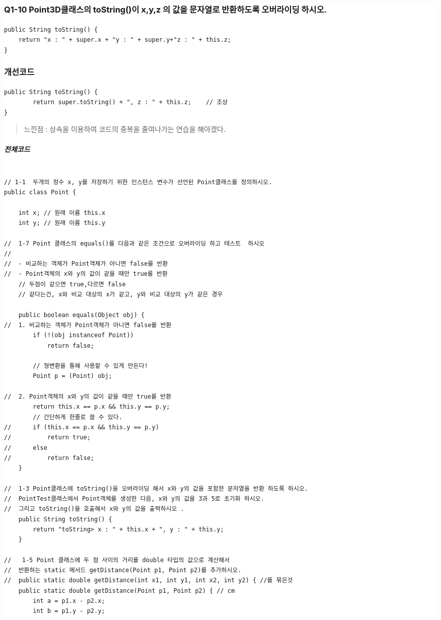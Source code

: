 
### Q1-10 Point3D클래스의 toString()이 x,y,z 의 값을 문자열로 반환하도록 오버라이딩 하시오.
```
public String toString() {
	return "x : " + super.x + "y : " + super.y+"z : " + this.z;
}
```
### 개선코드
```
public String toString() {
		return super.toString() + ", z : " + this.z;	// 조상	
}
```

> 느낀점 : 상속을 이용하여 코드의 중복을 줄여나가는 연습을 해야겠다.

##### 전체코드
```

// 1-1  두개의 정수 x, y를 저장하기 위한 인스턴스 변수가 선언된 Point클래스를 정의하시오.
public class Point {

	int x; // 원래 이름 this.x
	int y; // 원래 이름 this.y

//  1-7 Point 클래스의 equals()를 다음과 같은 조건으로 오버라이딩 하고 테스트  하시오
//
//  - 비교하는 객체가 Point객체가 아니면 false를 반환
//  - Point객체의 x와 y의 값이 같을 때만 true를 반환
	// 두점이 같으면 true,다르면 false
	// 같다는건, x와 비교 대상의 x가 같고, y와 비교 대상의 y가 같은 경우

	public boolean equals(Object obj) {
//	1. 비교하는 객체가 Point객체가 아니면 false를 반환
		if (!(obj instanceof Point))
			return false;

		// 형변환을 통해 사용할 수 있게 만든다!
		Point p = (Point) obj;

//	2. Point객체의 x와 y의 값이 같을 때만 true를 반환
		return this.x == p.x && this.y == p.y;
		// 간단하게 한줄로 쓸 수 있다.
//		if (this.x == p.x && this.y == p.y)
//			return true;
//		else
//			return false;
	}

//	1-3 Point클래스에 toString()을 오버라이딩 해서 x와 y의 값을 포함한 문자열을 반환 하도록 하시오.
//	PointTest클래스에서 Point객체를 생성한 다음, x와 y의 값을 3과 5로 초기화 하시오.
//	그리고 toString()을 호출해서 x와 y의 값을 출력하시오 .
	public String toString() {
		return "toString> x : " + this.x + ", y : " + this.y;
	}

//	 1-5 Point 클래스에 두 점 사이의 거리를 double 타입의 값으로 계산해서 
//	반환하는 static 메서드 getDistance(Point p1, Point p2)를 추가하시오.
//	public static double getDistance(int x1, int y1, int x2, int y2) { //를 묶은것
	public static double getDistance(Point p1, Point p2) { // cm
		int a = p1.x - p2.x;
		int b = p1.y - p2.y;

```